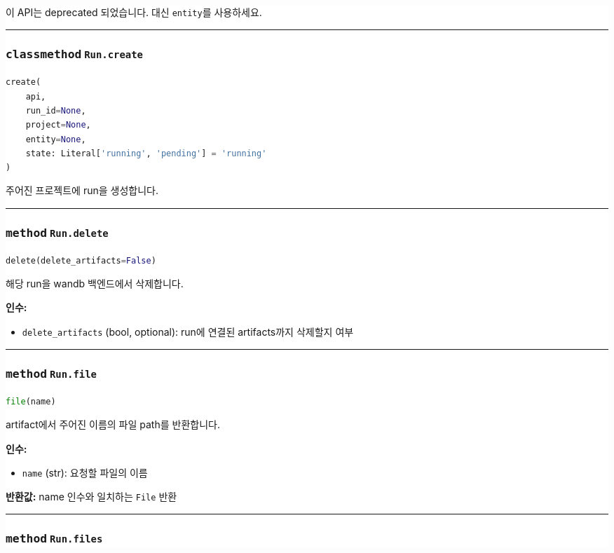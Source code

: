 이 API는 deprecated 되었습니다. 대신 `entity`를 사용하세요.



---

### <kbd>classmethod</kbd> `Run.create`

```python
create(
    api,
    run_id=None,
    project=None,
    entity=None,
    state: Literal['running', 'pending'] = 'running'
)
```

주어진 프로젝트에 run을 생성합니다.

---

### <kbd>method</kbd> `Run.delete`

```python
delete(delete_artifacts=False)
```

해당 run을 wandb 백엔드에서 삭제합니다.



**인수:**
 
 - `delete_artifacts` (bool, optional):  run에 연결된 artifacts까지 삭제할지 여부

---

### <kbd>method</kbd> `Run.file`

```python
file(name)
```

artifact에서 주어진 이름의 파일 path를 반환합니다.



**인수:**
 
 - `name` (str):  요청할 파일의 이름



**반환값:**
 name 인수와 일치하는 `File` 반환

---

### <kbd>method</kbd> `Run.files`
